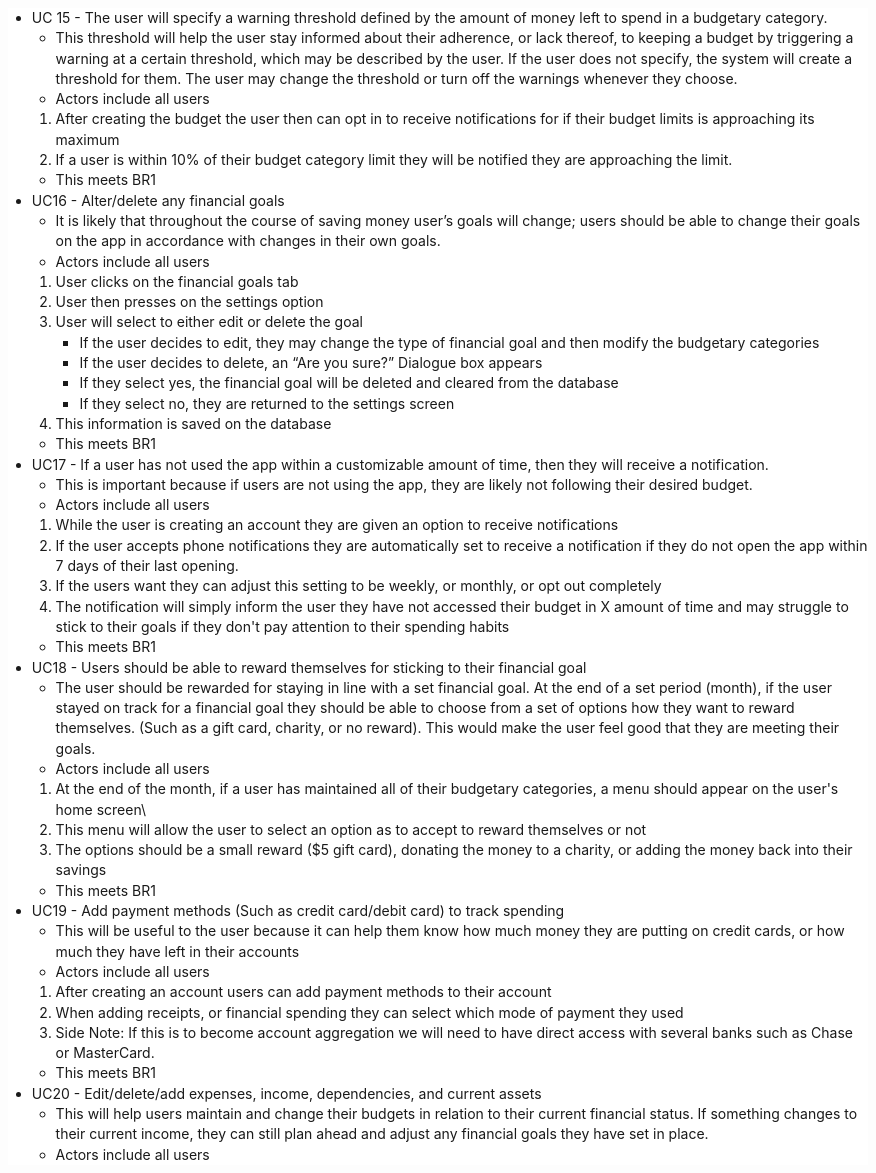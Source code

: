 - UC 15 - The user will specify a warning threshold defined by the amount of money left to spend in a budgetary category.
    - This threshold will help the user stay informed about their adherence, or lack thereof, to keeping a budget by triggering a warning at a certain threshold, which may be described by the user. If the user does not specify, the system will create a threshold for them. The user may change the threshold or turn off the warnings whenever they choose.
    - Actors include all users
    1. After creating the budget the user then can opt in to receive notifications for if their budget limits is approaching its maximum
    2. If a user is within 10% of their budget category limit they will be notified they are approaching the limit.
    - This meets BR1
- UC16 - Alter/delete any financial goals
    - It is likely that throughout the course of saving money user’s goals will change; users should be able to change their goals on the app in accordance with changes in their own goals.
    - Actors include all users
    1. User clicks on the financial goals tab
    2. User then presses on the settings option
    3. User will select to either edit or delete the goal
        - If the user decides to edit, they may change the type of financial goal and then modify the budgetary categories
        - If the user decides to delete, an “Are you sure?” Dialogue box appears
        - If they select yes, the financial goal will be deleted and cleared from the database
        - If they select no, they are returned to the settings screen
    4. This information is saved on the database
    - This meets BR1
- UC17 - If a user has not used the app within a customizable amount of time, then they will receive a notification.
    - This is important because if users are not using the app, they are likely not following their desired budget.
    - Actors include all users
    1. While the user is creating an account they are given an option to receive notifications 
    2. If the user accepts phone notifications they are automatically set to receive a notification if they do not open the app within 7 days of their last opening.
    3. If the users want they can adjust this setting to be weekly, or monthly, or opt out completely
    4. The notification will simply inform the user they have not accessed their budget in X amount of time and may struggle to stick to their goals if they don't pay attention to their spending habits
    - This meets BR1
- UC18 - Users should be able to reward themselves for sticking to their financial goal
    - The user should be rewarded for staying in line with a set financial goal. At the end of a set period (month), if the user stayed on track for a financial goal they should be able to choose from a set of options how they want to reward themselves. (Such as a gift card, charity, or no reward). This would make the user feel good that they are meeting their goals.
    - Actors include all users
    1. At the end of the month, if a user has maintained all of their budgetary categories, a menu should appear on the user's home screen\
    2. This menu will allow the user to select an option as to accept to reward themselves or not
    3. The options should be a small reward ($5 gift card), donating the money to a charity, or adding the money back into their savings
    - This meets BR1
- UC19 - Add payment methods (Such as credit card/debit card) to track spending
    - This will be useful to the user because it can help them know how much money they are putting on credit cards, or how much they have left in their accounts
    - Actors include all users
    1. After creating an account users can add payment methods to their account
    2. When adding receipts, or financial spending they can select which mode of payment they used
    3. Side Note: If this is to become account aggregation we will need to have direct access with several banks such as Chase or MasterCard.
    - This meets BR1
- UC20 - Edit/delete/add expenses, income, dependencies, and current assets
    - This will help users maintain and change their budgets in relation to their current financial status. If something changes to their current income, they can still plan ahead and adjust any financial goals they have set in place.
    - Actors include all users